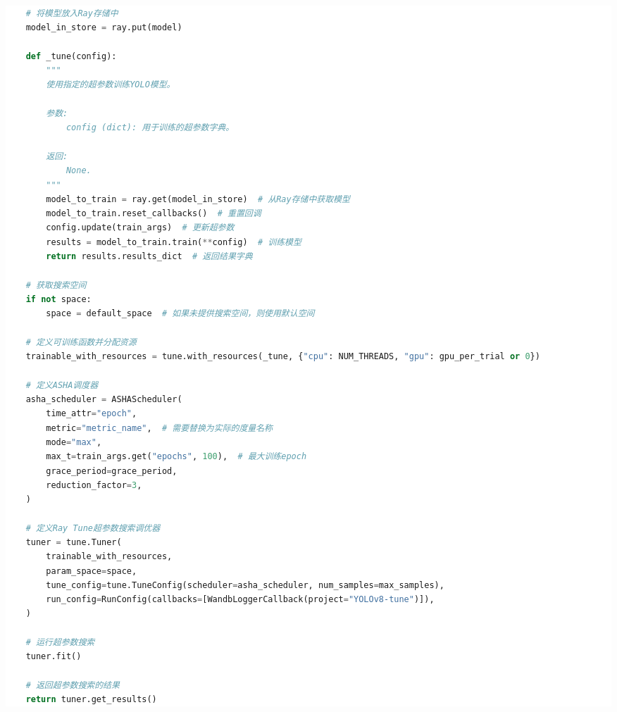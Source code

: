 ```python
    # 将模型放入Ray存储中
    model_in_store = ray.put(model)

    def _tune(config):
        """
        使用指定的超参数训练YOLO模型。

        参数:
            config (dict): 用于训练的超参数字典。

        返回:
            None.
        """
        model_to_train = ray.get(model_in_store)  # 从Ray存储中获取模型
        model_to_train.reset_callbacks()  # 重置回调
        config.update(train_args)  # 更新超参数
        results = model_to_train.train(**config)  # 训练模型
        return results.results_dict  # 返回结果字典

    # 获取搜索空间
    if not space:
        space = default_space  # 如果未提供搜索空间，则使用默认空间

    # 定义可训练函数并分配资源
    trainable_with_resources = tune.with_resources(_tune, {"cpu": NUM_THREADS, "gpu": gpu_per_trial or 0})

    # 定义ASHA调度器
    asha_scheduler = ASHAScheduler(
        time_attr="epoch",
        metric="metric_name",  # 需要替换为实际的度量名称
        mode="max",
        max_t=train_args.get("epochs", 100),  # 最大训练epoch
        grace_period=grace_period,
        reduction_factor=3,
    )

    # 定义Ray Tune超参数搜索调优器
    tuner = tune.Tuner(
        trainable_with_resources,
        param_space=space,
        tune_config=tune.TuneConfig(scheduler=asha_scheduler, num_samples=max_samples),
        run_config=RunConfig(callbacks=[WandbLoggerCallback(project="YOLOv8-tune")]),
    )

    # 运行超参数搜索
    tuner.fit()

    # 返回超参数搜索的结果
    return tuner.get_results()
```
